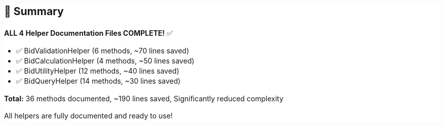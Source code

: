 ## 📝 Summary

**ALL 4 Helper Documentation Files COMPLETE!** ✅

- ✅ BidValidationHelper (6 methods, ~70 lines saved)
- ✅ BidCalculationHelper (4 methods, ~50 lines saved)
- ✅ BidUtilityHelper (12 methods, ~40 lines saved)
- ✅ BidQueryHelper (14 methods, ~30 lines saved)

**Total:** 36 methods documented, ~190 lines saved, Significantly reduced complexity

All helpers are fully documented and ready to use!
